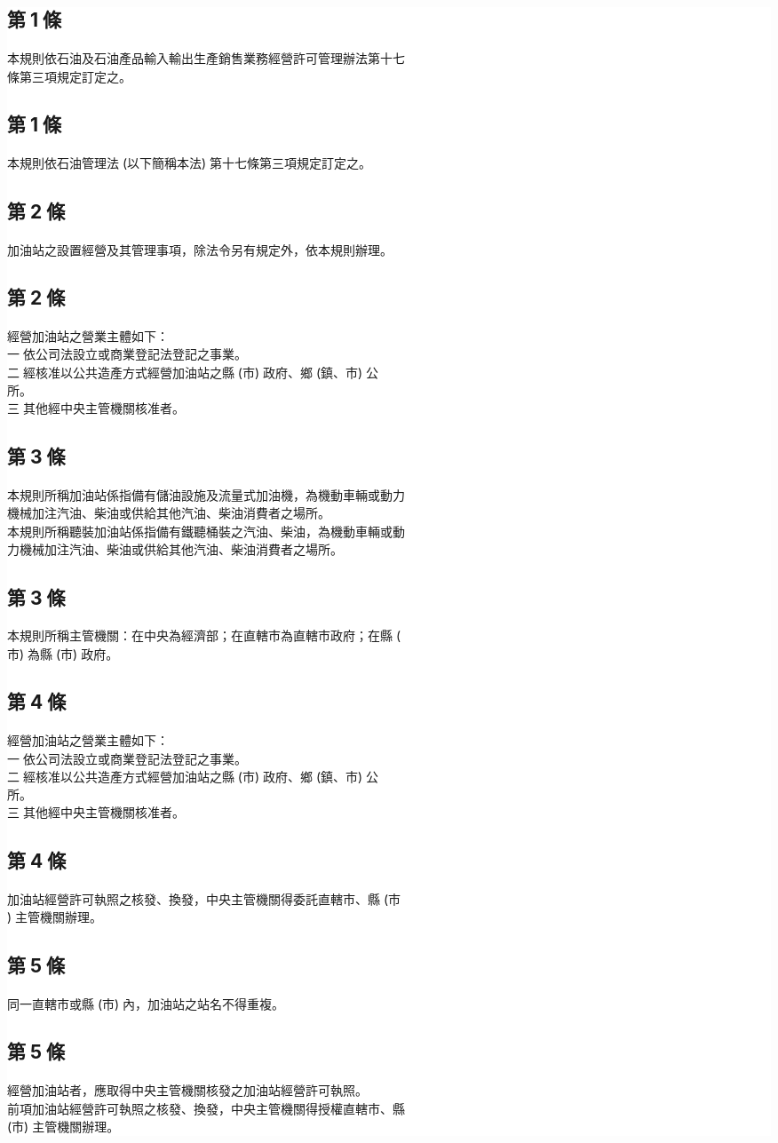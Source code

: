 第 1 條
-------
本規則依石油及石油產品輸入輸出生產銷售業務經營許可管理辦法第十七  
條第三項規定訂定之。

第 1 條
-------
本規則依石油管理法 (以下簡稱本法) 第十七條第三項規定訂定之。

第 2 條
-------
加油站之設置經營及其管理事項，除法令另有規定外，依本規則辦理。

第 2 條
-------
經營加油站之營業主體如下：  
一  依公司法設立或商業登記法登記之事業。  
二  經核准以公共造產方式經營加油站之縣 (市) 政府、鄉 (鎮、市) 公  
    所。  
三  其他經中央主管機關核准者。

第 3 條
-------
本規則所稱加油站係指備有儲油設施及流量式加油機，為機動車輛或動力  
機械加注汽油、柴油或供給其他汽油、柴油消費者之場所。  
本規則所稱聽裝加油站係指備有鐵聽桶裝之汽油、柴油，為機動車輛或動  
力機械加注汽油、柴油或供給其他汽油、柴油消費者之場所。

第 3 條
-------
本規則所稱主管機關：在中央為經濟部；在直轄市為直轄市政府；在縣 (  
市) 為縣 (市) 政府。

第 4 條
-------
經營加油站之營業主體如下：  
一  依公司法設立或商業登記法登記之事業。  
二  經核准以公共造產方式經營加油站之縣 (市) 政府、鄉 (鎮、市) 公  
    所。  
三  其他經中央主管機關核准者。

第 4 條
-------
加油站經營許可執照之核發、換發，中央主管機關得委託直轄市、縣 (市  
) 主管機關辦理。

第 5 條
-------
同一直轄市或縣 (市) 內，加油站之站名不得重複。

第 5 條
-------
經營加油站者，應取得中央主管機關核發之加油站經營許可執照。  
前項加油站經營許可執照之核發、換發，中央主管機關得授權直轄市、縣  
 (市) 主管機關辦理。
